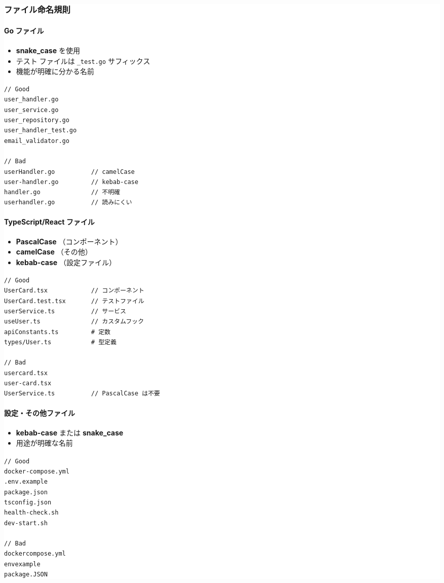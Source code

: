 ### ファイル命名規則

#### Go ファイル
- **snake_case** を使用
- テスト ファイルは `_test.go` サフィックス
- 機能が明確に分かる名前

```
// Good
user_handler.go
user_service.go
user_repository.go
user_handler_test.go
email_validator.go

// Bad
userHandler.go          // camelCase
user-handler.go         // kebab-case
handler.go              // 不明確
userhandler.go          // 読みにくい
```

#### TypeScript/React ファイル
- **PascalCase** （コンポーネント）
- **camelCase** （その他）
- **kebab-case** （設定ファイル）

```
// Good
UserCard.tsx            // コンポーネント
UserCard.test.tsx       // テストファイル
userService.ts          // サービス
useUser.ts              // カスタムフック
apiConstants.ts         # 定数
types/User.ts           # 型定義

// Bad
usercard.tsx
user-card.tsx
UserService.ts          // PascalCase は不要
```

#### 設定・その他ファイル
- **kebab-case** または **snake_case**
- 用途が明確な名前

```
// Good
docker-compose.yml
.env.example
package.json
tsconfig.json
health-check.sh
dev-start.sh

// Bad
dockercompose.yml
envexample
package.JSON
```
